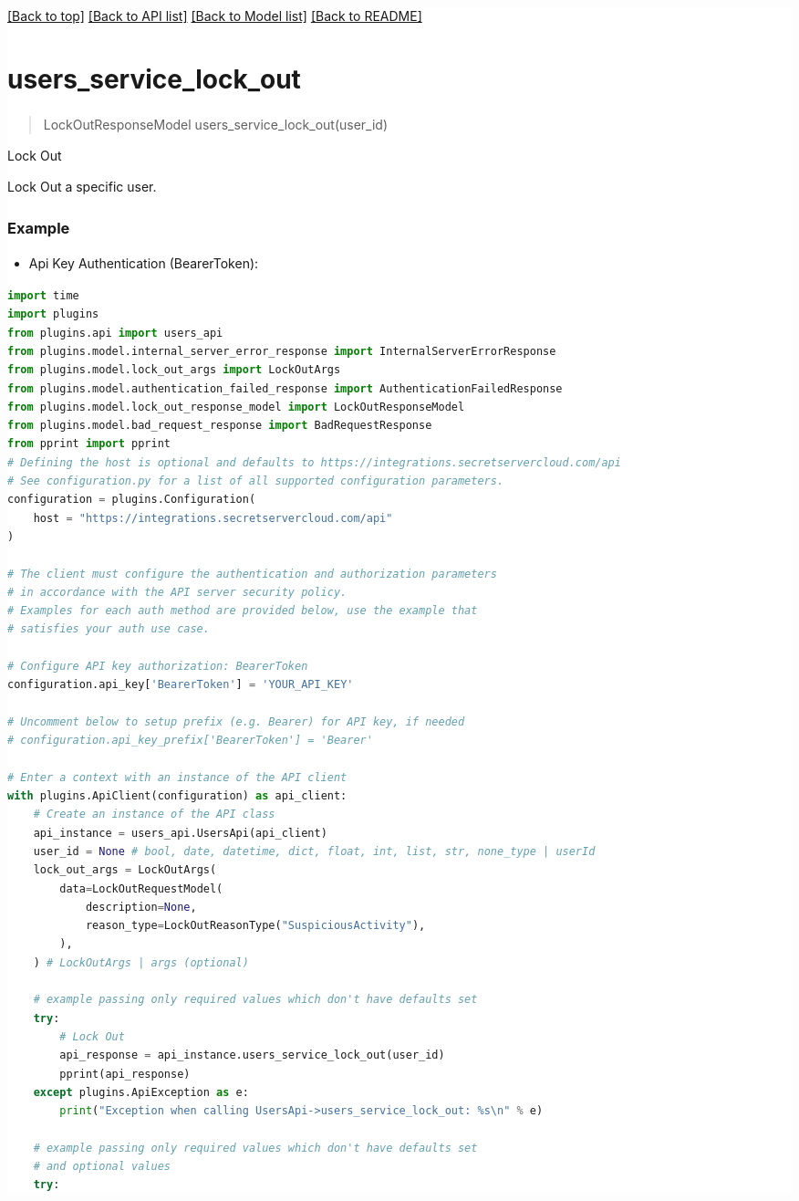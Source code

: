 [[Back to top]](#) [[Back to API list]](../README.md#documentation-for-api-endpoints) [[Back to Model list]](../README.md#documentation-for-models) [[Back to README]](../README.md)

# **users_service_lock_out**
> LockOutResponseModel users_service_lock_out(user_id)

Lock Out

Lock Out a specific user.

### Example

* Api Key Authentication (BearerToken):

```python
import time
import plugins
from plugins.api import users_api
from plugins.model.internal_server_error_response import InternalServerErrorResponse
from plugins.model.lock_out_args import LockOutArgs
from plugins.model.authentication_failed_response import AuthenticationFailedResponse
from plugins.model.lock_out_response_model import LockOutResponseModel
from plugins.model.bad_request_response import BadRequestResponse
from pprint import pprint
# Defining the host is optional and defaults to https://integrations.secretservercloud.com/api
# See configuration.py for a list of all supported configuration parameters.
configuration = plugins.Configuration(
    host = "https://integrations.secretservercloud.com/api"
)

# The client must configure the authentication and authorization parameters
# in accordance with the API server security policy.
# Examples for each auth method are provided below, use the example that
# satisfies your auth use case.

# Configure API key authorization: BearerToken
configuration.api_key['BearerToken'] = 'YOUR_API_KEY'

# Uncomment below to setup prefix (e.g. Bearer) for API key, if needed
# configuration.api_key_prefix['BearerToken'] = 'Bearer'

# Enter a context with an instance of the API client
with plugins.ApiClient(configuration) as api_client:
    # Create an instance of the API class
    api_instance = users_api.UsersApi(api_client)
    user_id = None # bool, date, datetime, dict, float, int, list, str, none_type | userId
    lock_out_args = LockOutArgs(
        data=LockOutRequestModel(
            description=None,
            reason_type=LockOutReasonType("SuspiciousActivity"),
        ),
    ) # LockOutArgs | args (optional)

    # example passing only required values which don't have defaults set
    try:
        # Lock Out
        api_response = api_instance.users_service_lock_out(user_id)
        pprint(api_response)
    except plugins.ApiException as e:
        print("Exception when calling UsersApi->users_service_lock_out: %s\n" % e)

    # example passing only required values which don't have defaults set
    # and optional values
    try:
```